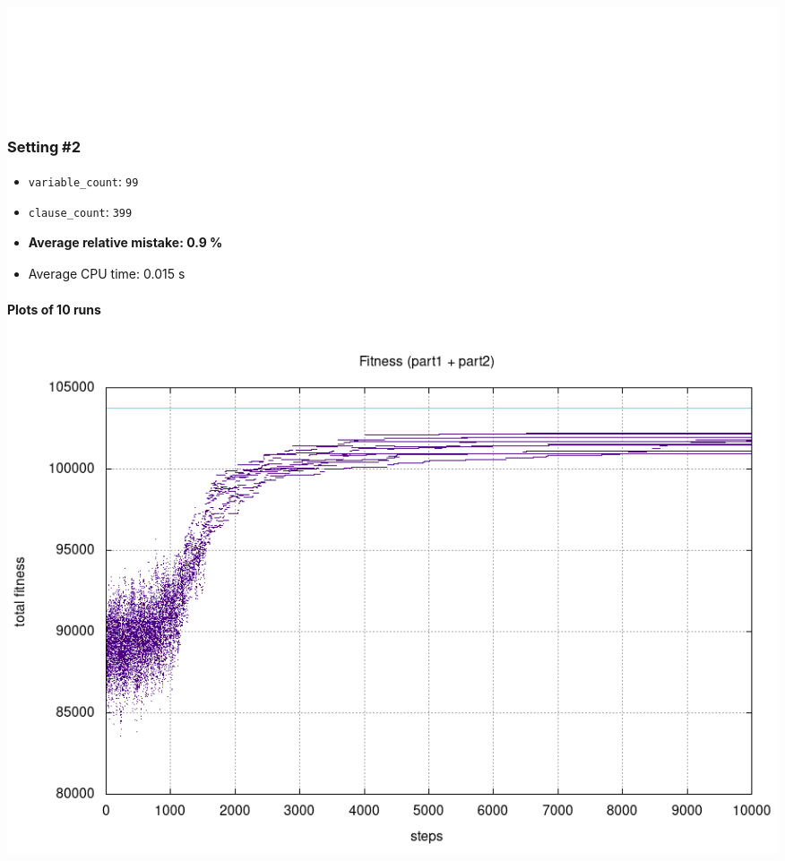 <br>
<br>
<br>
<br>
<br>
<br>

### Setting #2

- `variable_count`: `99` 
- `clause_count`: `399`

- **Average relative mistake: 0.9 %**  
- Average CPU time: 0.015 s

#### Plots of 10 runs  
![Simulated annealing](plots/plot_vars99_clauses399_.png)